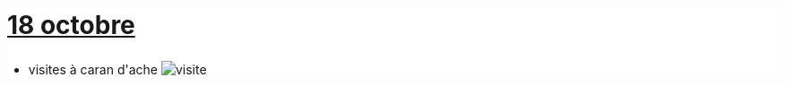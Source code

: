 # [18 octobre](/1-process/2023-10-18/)

- visites à caran d'ache
![visite](/1-process/2023-10-18/visite-usine-photos/WhatsApp%20Image%202023-10-18%20à%2011.20.13_5141c7ba.jpg)








